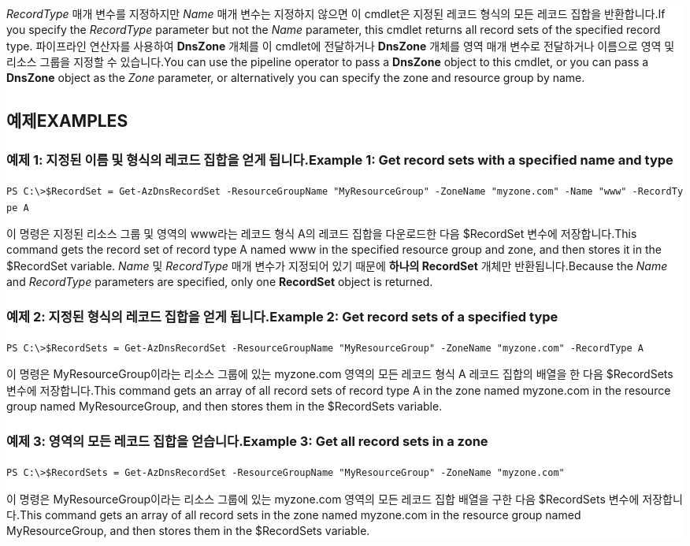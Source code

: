 <span data-ttu-id="9f9bb-110">*RecordType* 매개 변수를 지정하지만 *Name* 매개 변수는 지정하지 않으면 이 cmdlet은 지정된 레코드 형식의 모든 레코드 집합을 반환합니다.</span><span class="sxs-lookup"><span data-stu-id="9f9bb-110">If you specify the *RecordType* parameter but not the *Name* parameter, this cmdlet returns all record sets of the specified record type.</span></span>
<span data-ttu-id="9f9bb-111">파이프라인 연산자를 사용하여 **DnsZone** 개체를 이 cmdlet에 전달하거나 **DnsZone** 개체를 영역  매개 변수로 전달하거나 이름으로 영역 및 리소스 그룹을 지정할 수 있습니다.</span><span class="sxs-lookup"><span data-stu-id="9f9bb-111">You can use the pipeline operator to pass a **DnsZone** object to this cmdlet, or you can pass a **DnsZone** object as the *Zone* parameter, or alternatively you can specify the zone and resource group by name.</span></span>

## <span data-ttu-id="9f9bb-112">예제</span><span class="sxs-lookup"><span data-stu-id="9f9bb-112">EXAMPLES</span></span>

### <span data-ttu-id="9f9bb-113">예제 1: 지정된 이름 및 형식의 레코드 집합을 얻게 됩니다.</span><span class="sxs-lookup"><span data-stu-id="9f9bb-113">Example 1: Get record sets with a specified name and type</span></span>
```
PS C:\>$RecordSet = Get-AzDnsRecordSet -ResourceGroupName "MyResourceGroup" -ZoneName "myzone.com" -Name "www" -RecordType A
```

<span data-ttu-id="9f9bb-114">이 명령은 지정된 리소스 그룹 및 영역의 www라는 레코드 형식 A의 레코드 집합을 다운로드한 다음 $RecordSet 변수에 저장합니다.</span><span class="sxs-lookup"><span data-stu-id="9f9bb-114">This command gets the record set of record type A named www in the specified resource group and zone, and then stores it in the $RecordSet variable.</span></span>
<span data-ttu-id="9f9bb-115">*Name* 및 *RecordType* 매개 변수가 지정되어 있기 때문에 **하나의 RecordSet** 개체만 반환됩니다.</span><span class="sxs-lookup"><span data-stu-id="9f9bb-115">Because the *Name* and *RecordType* parameters are specified, only one **RecordSet** object is returned.</span></span>

### <span data-ttu-id="9f9bb-116">예제 2: 지정된 형식의 레코드 집합을 얻게 됩니다.</span><span class="sxs-lookup"><span data-stu-id="9f9bb-116">Example 2: Get record sets of a specified type</span></span>
```
PS C:\>$RecordSets = Get-AzDnsRecordSet -ResourceGroupName "MyResourceGroup" -ZoneName "myzone.com" -RecordType A
```

<span data-ttu-id="9f9bb-117">이 명령은 MyResourceGroup이라는 리소스 그룹에 있는 myzone.com 영역의 모든 레코드 형식 A 레코드 집합의 배열을 한 다음 $RecordSets 변수에 저장합니다.</span><span class="sxs-lookup"><span data-stu-id="9f9bb-117">This command gets an array of all record sets of record type A in the zone named myzone.com in the resource group named MyResourceGroup, and then stores them in the $RecordSets variable.</span></span>

### <span data-ttu-id="9f9bb-118">예제 3: 영역의 모든 레코드 집합을 얻습니다.</span><span class="sxs-lookup"><span data-stu-id="9f9bb-118">Example 3: Get all record sets in a zone</span></span>
```
PS C:\>$RecordSets = Get-AzDnsRecordSet -ResourceGroupName "MyResourceGroup" -ZoneName "myzone.com"
```

<span data-ttu-id="9f9bb-119">이 명령은 MyResourceGroup이라는 리소스 그룹에 있는 myzone.com 영역의 모든 레코드 집합 배열을 구한 다음 $RecordSets 변수에 저장합니다.</span><span class="sxs-lookup"><span data-stu-id="9f9bb-119">This command gets an array of all record sets in the zone named myzone.com in the resource group named MyResourceGroup, and then stores them in the $RecordSets variable.</span></span>
